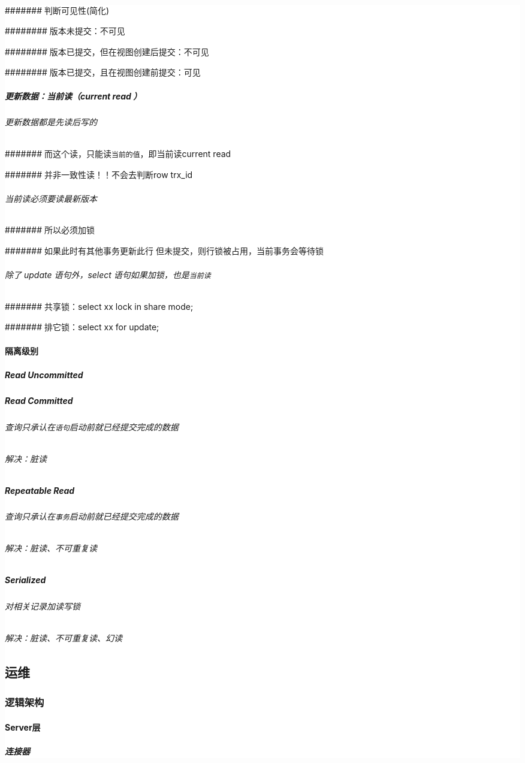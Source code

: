 ####### 判断可见性(简化)

######## 版本未提交：不可见

######## 版本已提交，但在视图创建后提交：不可见

######## 版本已提交，且在视图创建前提交：可见

##### 更新数据：当前读（current read ）

###### 更新数据都是先读后写的

####### 而这个读，只能读`当前的值`，即当前读current read

####### 并非一致性读！！不会去判断row trx_id

###### 当前读必须要读最新版本

####### 所以必须加锁

####### 如果此时有其他事务更新此行 但未提交，则行锁被占用，当前事务会等待锁

###### 除了 update 语句外，select 语句如果加锁，也是`当前读`

####### 共享锁：select xx lock in share mode;

####### 排它锁：select xx for update;

#### 隔离级别

##### Read Uncommitted

##### Read Committed

###### 查询只承认在`语句`启动前就已经提交完成的数据

###### 解决：脏读

##### Repeatable Read

###### 查询只承认在`事务`启动前就已经提交完成的数据

###### 解决：脏读、不可重复读

##### Serialized

###### 对相关记录加读写锁

###### 解决：脏读、不可重复读、幻读

## 运维

### 逻辑架构

#### Server层

##### 连接器
